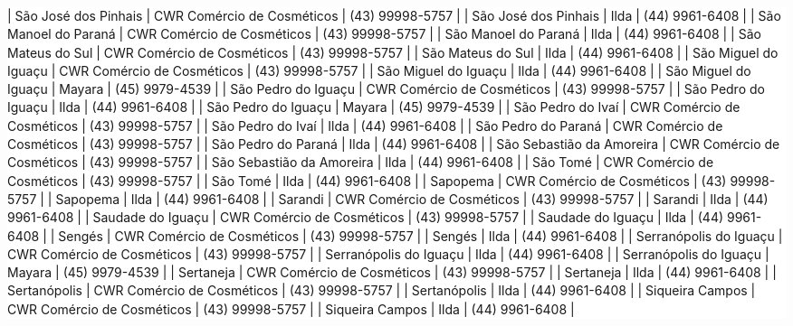 | São José dos Pinhais        | CWR Comércio de Cosméticos | (43) 99998-5757                         |
| São José dos Pinhais        | Ilda                       | (44) 9961-6408                          |
| São Manoel do Paraná        | CWR Comércio de Cosméticos | (43) 99998-5757                         |
| São Manoel do Paraná        | Ilda                       | (44) 9961-6408                          |
| São Mateus do Sul           | CWR Comércio de Cosméticos | (43) 99998-5757                         |
| São Mateus do Sul           | Ilda                       | (44) 9961-6408                          |
| São Miguel do Iguaçu        | CWR Comércio de Cosméticos | (43) 99998-5757                         |
| São Miguel do Iguaçu        | Ilda                       | (44) 9961-6408                          |
| São Miguel do Iguaçu        | Mayara                     | (45) 9979-4539                          |
| São Pedro do Iguaçu         | CWR Comércio de Cosméticos | (43) 99998-5757                         |
| São Pedro do Iguaçu         | Ilda                       | (44) 9961-6408                          |
| São Pedro do Iguaçu         | Mayara                     | (45) 9979-4539                          |
| São Pedro do Ivaí           | CWR Comércio de Cosméticos | (43) 99998-5757                         |
| São Pedro do Ivaí           | Ilda                       | (44) 9961-6408                          |
| São Pedro do Paraná         | CWR Comércio de Cosméticos | (43) 99998-5757                         |
| São Pedro do Paraná         | Ilda                       | (44) 9961-6408                          |
| São Sebastião da Amoreira   | CWR Comércio de Cosméticos | (43) 99998-5757                         |
| São Sebastião da Amoreira   | Ilda                       | (44) 9961-6408                          |
| São Tomé                    | CWR Comércio de Cosméticos | (43) 99998-5757                         |
| São Tomé                    | Ilda                       | (44) 9961-6408                          |
| Sapopema                    | CWR Comércio de Cosméticos | (43) 99998-5757                         |
| Sapopema                    | Ilda                       | (44) 9961-6408                          |
| Sarandi                     | CWR Comércio de Cosméticos | (43) 99998-5757                         |
| Sarandi                     | Ilda                       | (44) 9961-6408                          |
| Saudade do Iguaçu           | CWR Comércio de Cosméticos | (43) 99998-5757                         |
| Saudade do Iguaçu           | Ilda                       | (44) 9961-6408                          |
| Sengés                      | CWR Comércio de Cosméticos | (43) 99998-5757                         |
| Sengés                      | Ilda                       | (44) 9961-6408                          |
| Serranópolis do Iguaçu      | CWR Comércio de Cosméticos | (43) 99998-5757                         |
| Serranópolis do Iguaçu      | Ilda                       | (44) 9961-6408                          |
| Serranópolis do Iguaçu      | Mayara                     | (45) 9979-4539                          |
| Sertaneja                   | CWR Comércio de Cosméticos | (43) 99998-5757                         |
| Sertaneja                   | Ilda                       | (44) 9961-6408                          |
| Sertanópolis                | CWR Comércio de Cosméticos | (43) 99998-5757                         |
| Sertanópolis                | Ilda                       | (44) 9961-6408                          |
| Siqueira Campos             | CWR Comércio de Cosméticos | (43) 99998-5757                         |
| Siqueira Campos             | Ilda                       | (44) 9961-6408                          |